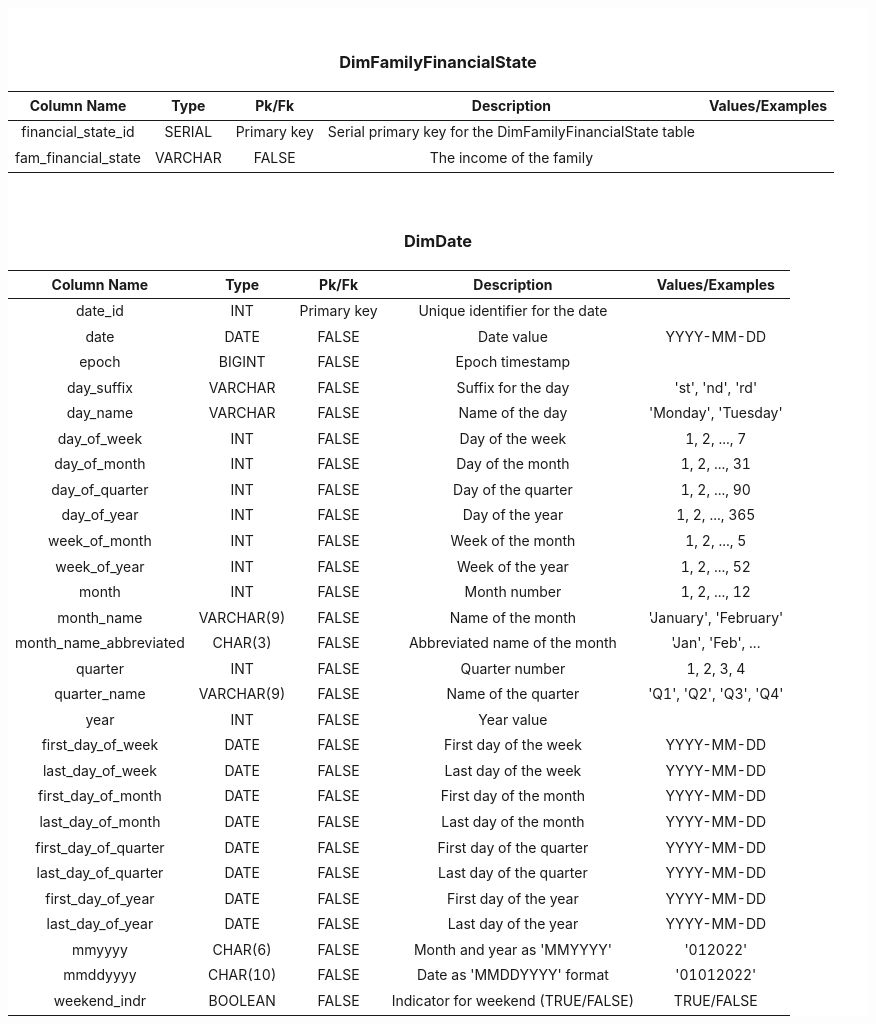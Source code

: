 
<br>

<h3 align="center"> DimFamilyFinancialState </h3>



|    Column Name    |  Type   |    Pk/Fk    |                       Description                        |          Values/Examples          |
|:-----------------:|:-------:|:-----------:|:--------------------------------------------------------:|:---------------------------------:|
| financial_state_id | SERIAL  | Primary key | Serial primary key for the DimFamilyFinancialState table |                                   |
|         fam_financial_state        | VARCHAR |    FALSE    |                 The income of the family                 |  |

<br>

<h3 align="center"> DimDate </h3>


|     Column Name         |    Type    |    Pk/Fk    |               Description               | Values/Examples          |
|:-----------------------:|:----------:|:-----------:|:----------------------------------------:|:------------------------:|
|       date_id           |    INT     | Primary key |        Unique identifier for the date   |                          |
|          date           |    DATE    |    FALSE    |                 Date value               |   YYYY-MM-DD             |
|          epoch          |   BIGINT   |    FALSE    |              Epoch timestamp             |                          |
|      day_suffix         |  VARCHAR   |    FALSE    |            Suffix for the day            |      'st', 'nd', 'rd'   |
|       day_name          |  VARCHAR   |    FALSE    |                Name of the day           |   'Monday', 'Tuesday'   |
|     day_of_week         |    INT     |    FALSE    |              Day of the week             |         1, 2, ..., 7     |
|    day_of_month         |    INT     |    FALSE    |            Day of the month              |         1, 2, ..., 31    |
|   day_of_quarter        |    INT     |    FALSE    |           Day of the quarter             |         1, 2, ..., 90    |
|      day_of_year        |    INT     |    FALSE    |              Day of the year             |         1, 2, ..., 365   |
|    week_of_month         |    INT     |    FALSE    |            Week of the month             |         1, 2, ..., 5     |
|     week_of_year         |    INT     |    FALSE    |             Week of the year             |         1, 2, ..., 52    |
|         month            |    INT     |    FALSE    |                 Month number              |         1, 2, ..., 12    |
|      month_name          | VARCHAR(9) |    FALSE    |               Name of the month          |  'January', 'February'  |
| month_name_abbreviated   |  CHAR(3)   |    FALSE    | Abbreviated name of the month             |     'Jan', 'Feb', ...   |
|        quarter           |    INT     |    FALSE    |               Quarter number             |         1, 2, 3, 4       |
|     quarter_name         | VARCHAR(9) |    FALSE    |            Name of the quarter           | 'Q1', 'Q2', 'Q3', 'Q4'  |
|          year            |    INT     |    FALSE    |                Year value                |                          |
| first_day_of_week        |    DATE    |    FALSE    |          First day of the week           |   YYYY-MM-DD             |
|  last_day_of_week        |    DATE    |    FALSE    |           Last day of the week           |   YYYY-MM-DD             |
| first_day_of_month       |    DATE    |    FALSE    |         First day of the month           |   YYYY-MM-DD             |
|  last_day_of_month        |    DATE    |    FALSE    |          Last day of the month           |   YYYY-MM-DD             |
| first_day_of_quarter     |    DATE    |    FALSE    |        First day of the quarter          |   YYYY-MM-DD             |
|  last_day_of_quarter      |    DATE    |    FALSE    |         Last day of the quarter          |   YYYY-MM-DD             |
| first_day_of_year        |    DATE    |    FALSE    |           First day of the year          |   YYYY-MM-DD             |
|  last_day_of_year         |    DATE    |    FALSE    |            Last day of the year          |   YYYY-MM-DD             |
|          mmyyyy          |  CHAR(6)   |    FALSE    |           Month and year as 'MMYYYY'     |         '012022'         |
|        mmddyyyy          |  CHAR(10)  |    FALSE    |         Date as 'MMDDYYYY' format         |       '01012022'         |
|      weekend_indr        |  BOOLEAN   |    FALSE    |   Indicator for weekend (TRUE/FALSE)     |         TRUE/FALSE       |